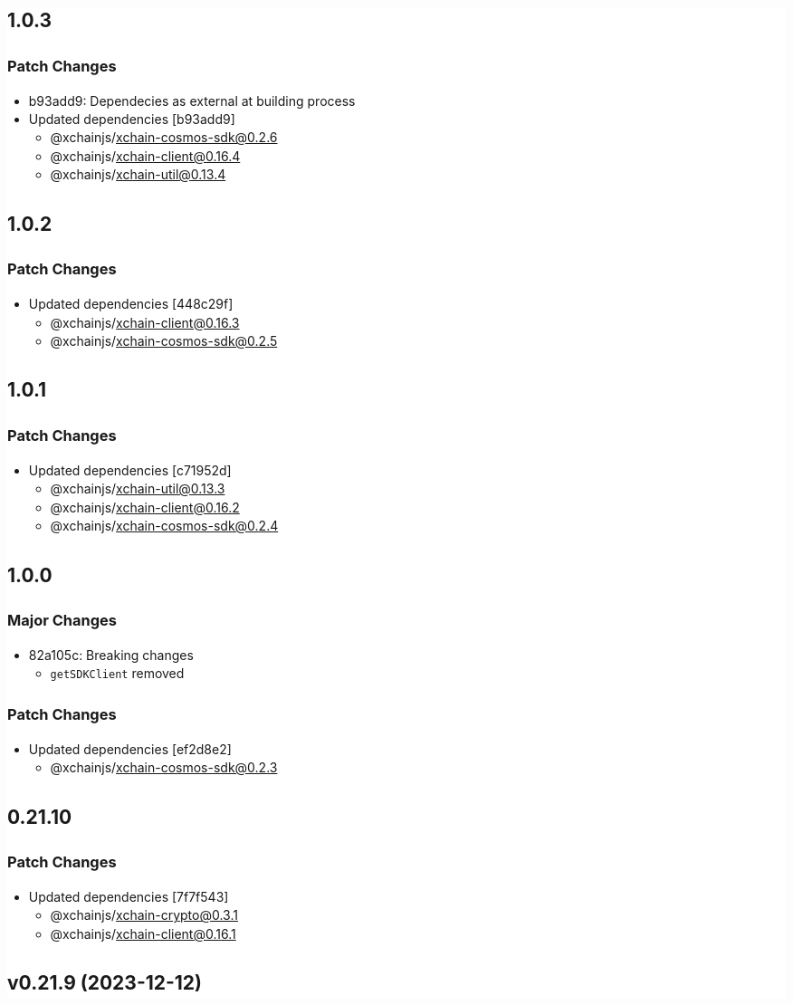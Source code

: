 ## 1.0.3

### Patch Changes

- b93add9: Dependecies as external at building process
- Updated dependencies [b93add9]
  - @xchainjs/xchain-cosmos-sdk@0.2.6
  - @xchainjs/xchain-client@0.16.4
  - @xchainjs/xchain-util@0.13.4

## 1.0.2

### Patch Changes

- Updated dependencies [448c29f]
  - @xchainjs/xchain-client@0.16.3
  - @xchainjs/xchain-cosmos-sdk@0.2.5

## 1.0.1

### Patch Changes

- Updated dependencies [c71952d]
  - @xchainjs/xchain-util@0.13.3
  - @xchainjs/xchain-client@0.16.2
  - @xchainjs/xchain-cosmos-sdk@0.2.4

## 1.0.0

### Major Changes

- 82a105c: Breaking changes
  - `getSDKClient` removed

### Patch Changes

- Updated dependencies [ef2d8e2]
  - @xchainjs/xchain-cosmos-sdk@0.2.3

## 0.21.10

### Patch Changes

- Updated dependencies [7f7f543]
  - @xchainjs/xchain-crypto@0.3.1
  - @xchainjs/xchain-client@0.16.1

## v0.21.9 (2023-12-12)
